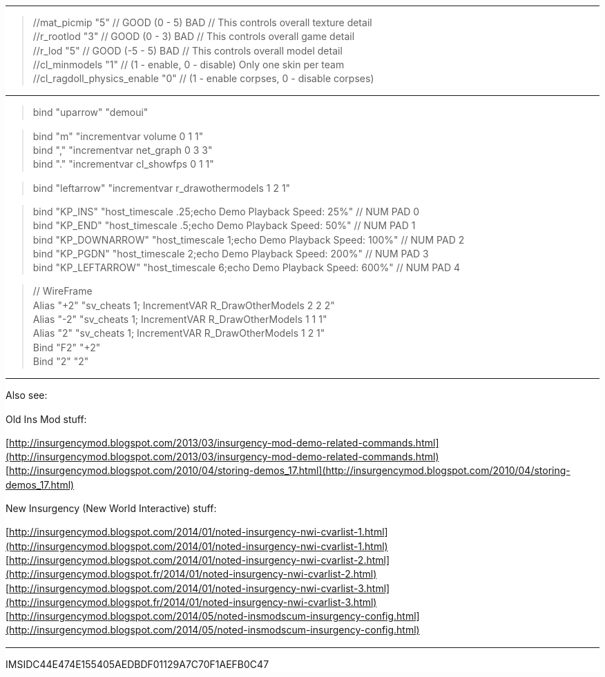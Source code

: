 * * *

> //mat_picmip "5" // GOOD (0 - 5) BAD // This controls overall texture detail  
> //r_rootlod "3" // GOOD (0 - 3) BAD // This controls overall game detail  
> //r_lod "5" // GOOD (-5 - 5) BAD // This controls overall model detail  
> //cl_minmodels "1" // (1 - enable, 0 - disable) Only one skin per team  
> //cl\_ragdoll\_physics_enable "0" // (1 - enable corpses, 0 - disable corpses)

  

* * *

> bind "uparrow" "demoui"

  

> bind "m" "incrementvar volume 0 1 1"  
> bind "," "incrementvar net_graph 0 3 3"  
> bind "." "incrementvar cl_showfps 0 1 1"

  

> bind "leftarrow" "incrementvar r_drawothermodels 1 2 1"

  

> bind "KP\_INS" "host\_timescale .25;echo Demo Playback Speed: 25%" // NUM PAD 0  
> bind "KP\_END" "host\_timescale .5;echo Demo Playback Speed: 50%" // NUM PAD 1  
> bind "KP\_DOWNARROW" "host\_timescale 1;echo Demo Playback Speed: 100%" // NUM PAD 2  
> bind "KP\_PGDN" "host\_timescale 2;echo Demo Playback Speed: 200%" // NUM PAD 3  
> bind "KP\_LEFTARROW" "host\_timescale 6;echo Demo Playback Speed: 600%" // NUM PAD 4

  

> // WireFrame  
> Alias "+2" "sv\_cheats 1; IncrementVAR R\_DrawOtherModels 2 2 2"  
> Alias "-2" "sv\_cheats 1; IncrementVAR R\_DrawOtherModels 1 1 1"  
> Alias "2" "sv\_cheats 1; IncrementVAR R\_DrawOtherModels 1 2 1"  
> Bind "F2" "+2"  
> Bind "2" "2"

* * *

  
Also see:  
  
Old Ins Mod stuff:  
  
[http://insurgencymod.blogspot.com/2013/03/insurgency-mod-demo-related-commands.html](http://insurgencymod.blogspot.com/2013/03/insurgency-mod-demo-related-commands.html)  
[http://insurgencymod.blogspot.com/2010/04/storing-demos_17.html](http://insurgencymod.blogspot.com/2010/04/storing-demos_17.html)  
  
New Insurgency (New World Interactive) stuff:  
  
[http://insurgencymod.blogspot.com/2014/01/noted-insurgency-nwi-cvarlist-1.html](http://insurgencymod.blogspot.com/2014/01/noted-insurgency-nwi-cvarlist-1.html)  
[http://insurgencymod.blogspot.com/2014/01/noted-insurgency-nwi-cvarlist-2.html](http://insurgencymod.blogspot.fr/2014/01/noted-insurgency-nwi-cvarlist-2.html)  
[http://insurgencymod.blogspot.com/2014/01/noted-insurgency-nwi-cvarlist-3.html](http://insurgencymod.blogspot.fr/2014/01/noted-insurgency-nwi-cvarlist-3.html)  
[http://insurgencymod.blogspot.com/2014/05/noted-insmodscum-insurgency-config.html](http://insurgencymod.blogspot.com/2014/05/noted-insmodscum-insurgency-config.html)

---

IMSIDC44E474E155405AEDBDF01129A7C70F1AEFB0C47 